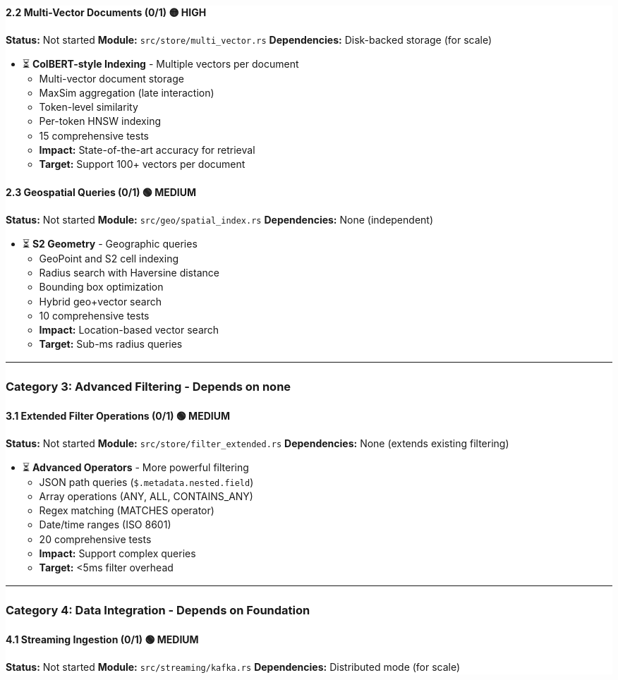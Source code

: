 #### 2.2 Multi-Vector Documents (0/1) 🟡 HIGH
**Status:** Not started
**Module:** `src/store/multi_vector.rs`
**Dependencies:** Disk-backed storage (for scale)

- ⏳ **ColBERT-style Indexing** - Multiple vectors per document
  - Multi-vector document storage
  - MaxSim aggregation (late interaction)
  - Token-level similarity
  - Per-token HNSW indexing
  - 15 comprehensive tests
  - **Impact:** State-of-the-art accuracy for retrieval
  - **Target:** Support 100+ vectors per document

#### 2.3 Geospatial Queries (0/1) 🟢 MEDIUM
**Status:** Not started
**Module:** `src/geo/spatial_index.rs`
**Dependencies:** None (independent)

- ⏳ **S2 Geometry** - Geographic queries
  - GeoPoint and S2 cell indexing
  - Radius search with Haversine distance
  - Bounding box optimization
  - Hybrid geo+vector search
  - 10 comprehensive tests
  - **Impact:** Location-based vector search
  - **Target:** Sub-ms radius queries

---

### Category 3: Advanced Filtering - Depends on none

#### 3.1 Extended Filter Operations (0/1) 🟢 MEDIUM
**Status:** Not started
**Module:** `src/store/filter_extended.rs`
**Dependencies:** None (extends existing filtering)

- ⏳ **Advanced Operators** - More powerful filtering
  - JSON path queries (`$.metadata.nested.field`)
  - Array operations (ANY, ALL, CONTAINS_ANY)
  - Regex matching (MATCHES operator)
  - Date/time ranges (ISO 8601)
  - 20 comprehensive tests
  - **Impact:** Support complex queries
  - **Target:** <5ms filter overhead

---

### Category 4: Data Integration - Depends on Foundation

#### 4.1 Streaming Ingestion (0/1) 🟢 MEDIUM
**Status:** Not started
**Module:** `src/streaming/kafka.rs`
**Dependencies:** Distributed mode (for scale)
